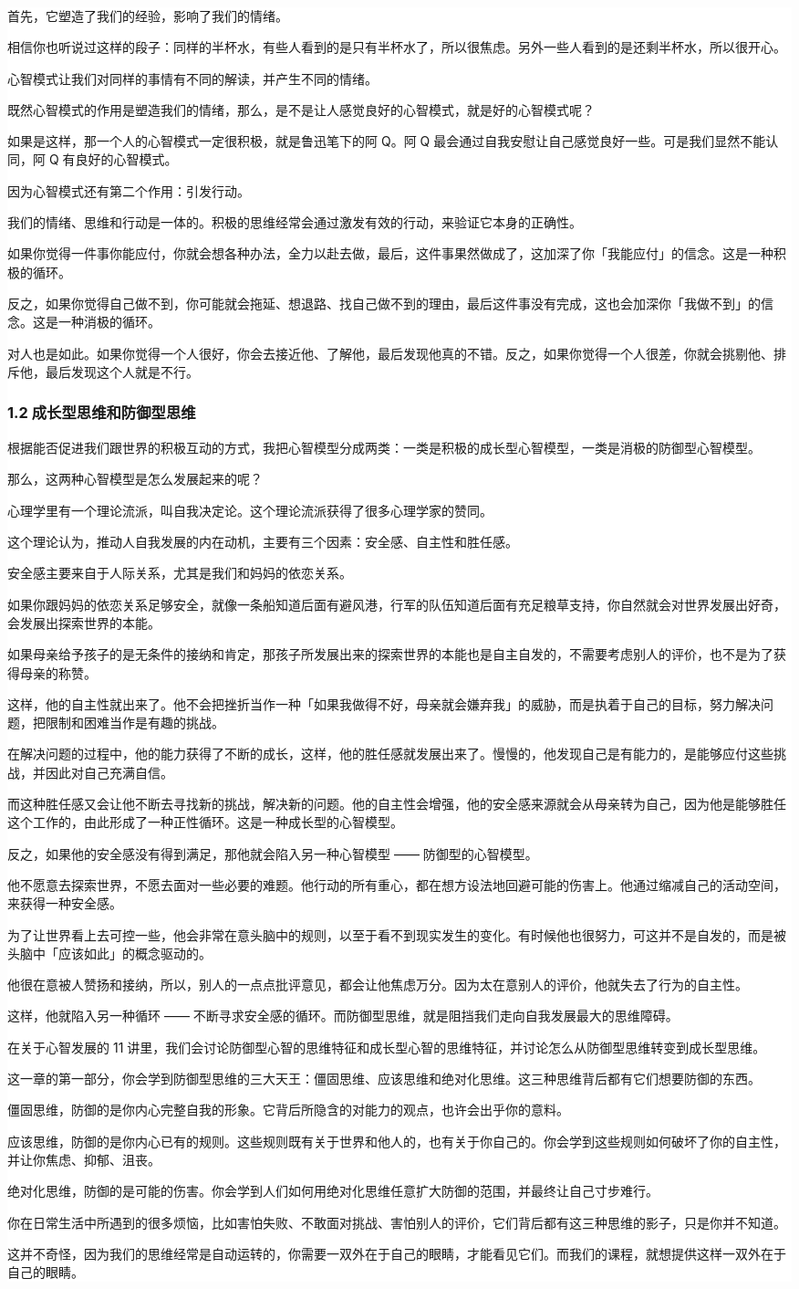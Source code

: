 首先，它塑造了我们的经验，影响了我们的情绪。

相信你也听说过这样的段子：同样的半杯水，有些人看到的是只有半杯水了，所以很焦虑。另外一些人看到的是还剩半杯水，所以很开心。

心智模式让我们对同样的事情有不同的解读，并产生不同的情绪。

既然心智模式的作用是塑造我们的情绪，那么，是不是让人感觉良好的心智模式，就是好的心智模式呢？

如果是这样，那一个人的心智模式一定很积极，就是鲁迅笔下的阿 Q。阿 Q 最会通过自我安慰让自己感觉良好一些。可是我们显然不能认同，阿 Q 有良好的心智模式。

因为心智模式还有第二个作用：引发行动。

我们的情绪、思维和行动是一体的。积极的思维经常会通过激发有效的行动，来验证它本身的正确性。

如果你觉得一件事你能应付，你就会想各种办法，全力以赴去做，最后，这件事果然做成了，这加深了你「我能应付」的信念。这是一种积极的循环。

反之，如果你觉得自己做不到，你可能就会拖延、想退路、找自己做不到的理由，最后这件事没有完成，这也会加深你「我做不到」的信念。这是一种消极的循环。

对人也是如此。如果你觉得一个人很好，你会去接近他、了解他，最后发现他真的不错。反之，如果你觉得一个人很差，你就会挑剔他、排斥他，最后发现这个人就是不行。

### 1.2 成长型思维和防御型思维

根据能否促进我们跟世界的积极互动的方式，我把心智模型分成两类：一类是积极的成长型心智模型，一类是消极的防御型心智模型。

那么，这两种心智模型是怎么发展起来的呢？

心理学里有一个理论流派，叫自我决定论。这个理论流派获得了很多心理学家的赞同。

这个理论认为，推动人自我发展的内在动机，主要有三个因素：安全感、自主性和胜任感。

安全感主要来自于人际关系，尤其是我们和妈妈的依恋关系。

如果你跟妈妈的依恋关系足够安全，就像一条船知道后面有避风港，行军的队伍知道后面有充足粮草支持，你自然就会对世界发展出好奇，会发展出探索世界的本能。

如果母亲给予孩子的是无条件的接纳和肯定，那孩子所发展出来的探索世界的本能也是自主自发的，不需要考虑别人的评价，也不是为了获得母亲的称赞。

这样，他的自主性就出来了。他不会把挫折当作一种「如果我做得不好，母亲就会嫌弃我」的威胁，而是执着于自己的目标，努力解决问题，把限制和困难当作是有趣的挑战。

在解决问题的过程中，他的能力获得了不断的成长，这样，他的胜任感就发展出来了。慢慢的，他发现自己是有能力的，是能够应付这些挑战，并因此对自己充满自信。

而这种胜任感又会让他不断去寻找新的挑战，解决新的问题。他的自主性会增强，他的安全感来源就会从母亲转为自己，因为他是能够胜任这个工作的，由此形成了一种正性循环。这是一种成长型的心智模型。

反之，如果他的安全感没有得到满足，那他就会陷入另一种心智模型 —— 防御型的心智模型。

他不愿意去探索世界，不愿去面对一些必要的难题。他行动的所有重心，都在想方设法地回避可能的伤害上。他通过缩减自己的活动空间，来获得一种安全感。

为了让世界看上去可控一些，他会非常在意头脑中的规则，以至于看不到现实发生的变化。有时候他也很努力，可这并不是自发的，而是被头脑中「应该如此」的概念驱动的。

他很在意被人赞扬和接纳，所以，别人的一点点批评意见，都会让他焦虑万分。因为太在意别人的评价，他就失去了行为的自主性。

这样，他就陷入另一种循环 —— 不断寻求安全感的循环。而防御型思维，就是阻挡我们走向自我发展最大的思维障碍。

在关于心智发展的 11 讲里，我们会讨论防御型心智的思维特征和成长型心智的思维特征，并讨论怎么从防御型思维转变到成长型思维。

这一章的第一部分，你会学到防御型思维的三大天王：僵固思维、应该思维和绝对化思维。这三种思维背后都有它们想要防御的东西。

僵固思维，防御的是你内心完整自我的形象。它背后所隐含的对能力的观点，也许会出乎你的意料。

应该思维，防御的是你内心已有的规则。这些规则既有关于世界和他人的，也有关于你自己的。你会学到这些规则如何破坏了你的自主性，并让你焦虑、抑郁、沮丧。

绝对化思维，防御的是可能的伤害。你会学到人们如何用绝对化思维任意扩大防御的范围，并最终让自己寸步难行。

你在日常生活中所遇到的很多烦恼，比如害怕失败、不敢面对挑战、害怕别人的评价，它们背后都有这三种思维的影子，只是你并不知道。

这并不奇怪，因为我们的思维经常是自动运转的，你需要一双外在于自己的眼睛，才能看见它们。而我们的课程，就想提供这样一双外在于自己的眼睛。

